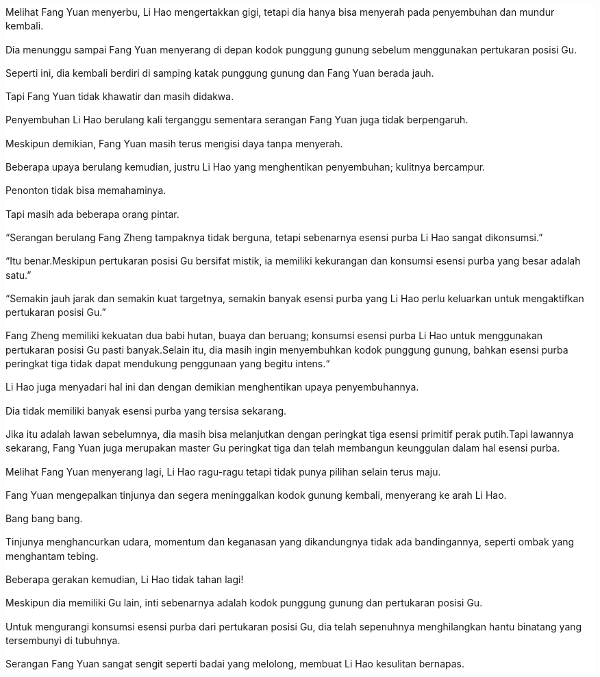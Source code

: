 Melihat Fang Yuan menyerbu, Li Hao mengertakkan gigi, tetapi dia hanya bisa menyerah pada penyembuhan dan mundur kembali.

Dia menunggu sampai Fang Yuan menyerang di depan kodok punggung gunung sebelum menggunakan pertukaran posisi Gu.

Seperti ini, dia kembali berdiri di samping katak punggung gunung dan Fang Yuan berada jauh.

Tapi Fang Yuan tidak khawatir dan masih didakwa.



Penyembuhan Li Hao berulang kali terganggu sementara serangan Fang Yuan juga tidak berpengaruh.

Meskipun demikian, Fang Yuan masih terus mengisi daya tanpa menyerah.

Beberapa upaya berulang kemudian, justru Li Hao yang menghentikan penyembuhan; kulitnya bercampur.

Penonton tidak bisa memahaminya.

Tapi masih ada beberapa orang pintar.

“Serangan berulang Fang Zheng tampaknya tidak berguna, tetapi sebenarnya esensi purba Li Hao sangat dikonsumsi.”

“Itu benar.Meskipun pertukaran posisi Gu bersifat mistik, ia memiliki kekurangan dan konsumsi esensi purba yang besar adalah satu.”

“Semakin jauh jarak dan semakin kuat targetnya, semakin banyak esensi purba yang Li Hao perlu keluarkan untuk mengaktifkan pertukaran posisi Gu.”

Fang Zheng memiliki kekuatan dua babi hutan, buaya dan beruang; konsumsi esensi purba Li Hao untuk menggunakan pertukaran posisi Gu pasti banyak.Selain itu, dia masih ingin menyembuhkan kodok punggung gunung, bahkan esensi purba peringkat tiga tidak dapat mendukung penggunaan yang begitu intens.“

Li Hao juga menyadari hal ini dan dengan demikian menghentikan upaya penyembuhannya.

Dia tidak memiliki banyak esensi purba yang tersisa sekarang.

Jika itu adalah lawan sebelumnya, dia masih bisa melanjutkan dengan peringkat tiga esensi primitif perak putih.Tapi lawannya sekarang, Fang Yuan juga merupakan master Gu peringkat tiga dan telah membangun keunggulan dalam hal esensi purba.

Melihat Fang Yuan menyerang lagi, Li Hao ragu-ragu tetapi tidak punya pilihan selain terus maju.

Fang Yuan mengepalkan tinjunya dan segera meninggalkan kodok gunung kembali, menyerang ke arah Li Hao.

Bang bang bang.

Tinjunya menghancurkan udara, momentum dan keganasan yang dikandungnya tidak ada bandingannya, seperti ombak yang menghantam tebing.

Beberapa gerakan kemudian, Li Hao tidak tahan lagi!

Meskipun dia memiliki Gu lain, inti sebenarnya adalah kodok punggung gunung dan pertukaran posisi Gu.

Untuk mengurangi konsumsi esensi purba dari pertukaran posisi Gu, dia telah sepenuhnya menghilangkan hantu binatang yang tersembunyi di tubuhnya.

Serangan Fang Yuan sangat sengit seperti badai yang melolong, membuat Li Hao kesulitan bernapas.

